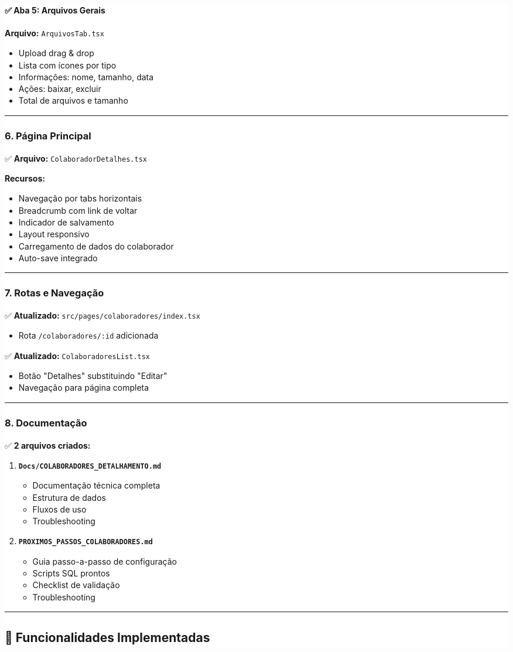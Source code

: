 #### ✅ Aba 5: Arquivos Gerais
**Arquivo:** `ArquivosTab.tsx`
- Upload drag & drop
- Lista com ícones por tipo
- Informações: nome, tamanho, data
- Ações: baixar, excluir
- Total de arquivos e tamanho

---

### 6. Página Principal
✅ **Arquivo:** `ColaboradorDetalhes.tsx`

**Recursos:**
- Navegação por tabs horizontais
- Breadcrumb com link de voltar
- Indicador de salvamento
- Layout responsivo
- Carregamento de dados do colaborador
- Auto-save integrado

---

### 7. Rotas e Navegação
✅ **Atualizado:** `src/pages/colaboradores/index.tsx`
- Rota `/colaboradores/:id` adicionada

✅ **Atualizado:** `ColaboradoresList.tsx`
- Botão "Detalhes" substituindo "Editar"
- Navegação para página completa

---

### 8. Documentação
✅ **2 arquivos criados:**

1. **`Docs/COLABORADORES_DETALHAMENTO.md`**
   - Documentação técnica completa
   - Estrutura de dados
   - Fluxos de uso
   - Troubleshooting

2. **`PROXIMOS_PASSOS_COLABORADORES.md`**
   - Guia passo-a-passo de configuração
   - Scripts SQL prontos
   - Checklist de validação
   - Troubleshooting

---

## 🎯 Funcionalidades Implementadas
